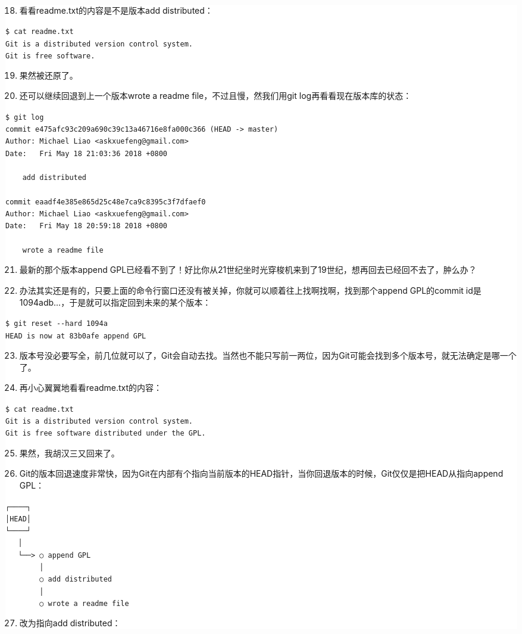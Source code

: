 18. 看看readme.txt的内容是不是版本add distributed：

```
$ cat readme.txt
Git is a distributed version control system.
Git is free software.
```
19. 果然被还原了。

20. 还可以继续回退到上一个版本wrote a readme file，不过且慢，然我们用git log再看看现在版本库的状态：

```
$ git log
commit e475afc93c209a690c39c13a46716e8fa000c366 (HEAD -> master)
Author: Michael Liao <askxuefeng@gmail.com>
Date:   Fri May 18 21:03:36 2018 +0800

    add distributed

commit eaadf4e385e865d25c48e7ca9c8395c3f7dfaef0
Author: Michael Liao <askxuefeng@gmail.com>
Date:   Fri May 18 20:59:18 2018 +0800

    wrote a readme file
```
21. 最新的那个版本append GPL已经看不到了！好比你从21世纪坐时光穿梭机来到了19世纪，想再回去已经回不去了，肿么办？

22. 办法其实还是有的，只要上面的命令行窗口还没有被关掉，你就可以顺着往上找啊找啊，找到那个append GPL的commit id是1094adb...，于是就可以指定回到未来的某个版本：

```
$ git reset --hard 1094a
HEAD is now at 83b0afe append GPL
```
23. 版本号没必要写全，前几位就可以了，Git会自动去找。当然也不能只写前一两位，因为Git可能会找到多个版本号，就无法确定是哪一个了。

24. 再小心翼翼地看看readme.txt的内容：

```
$ cat readme.txt
Git is a distributed version control system.
Git is free software distributed under the GPL.
```
25. 果然，我胡汉三又回来了。

26. Git的版本回退速度非常快，因为Git在内部有个指向当前版本的HEAD指针，当你回退版本的时候，Git仅仅是把HEAD从指向append GPL：

```
┌────┐
│HEAD│
└────┘
   │
   └──> ○ append GPL
        │
        ○ add distributed
        │
        ○ wrote a readme file
```
27. 改为指向add distributed：
